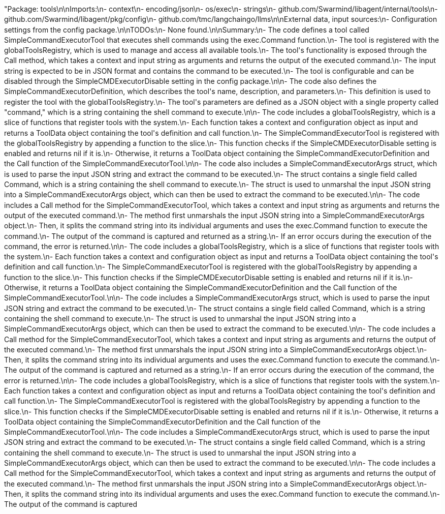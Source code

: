 "Package: tools\n\nImports:\n- context\n- encoding/json\n- os/exec\n- strings\n- github.com/Swarmind/libagent/internal/tools\n- github.com/Swarmind/libagent/pkg/config\n- github.com/tmc/langchaingo/llms\n\nExternal data, input sources:\n- Configuration settings from the config package.\n\nTODOs:\n- None found.\n\nSummary:\n- The code defines a tool called SimpleCommandExecutorTool that executes shell commands using the exec.Command function.\n- The tool is registered with the globalToolsRegistry, which is used to manage and access all available tools.\n- The tool's functionality is exposed through the Call method, which takes a context and input string as arguments and returns the output of the executed command.\n- The input string is expected to be in JSON format and contains the command to be executed.\n- The tool is configurable and can be disabled through the SimpleCMDExecutorDisable setting in the config package.\n\n- The code also defines the SimpleCommandExecutorDefinition, which describes the tool's name, description, and parameters.\n- This definition is used to register the tool with the globalToolsRegistry.\n- The tool's parameters are defined as a JSON object with a single property called \"command,\" which is a string containing the shell command to execute.\n\n- The code includes a globalToolsRegistry, which is a slice of functions that register tools with the system.\n- Each function takes a context and configuration object as input and returns a ToolData object containing the tool's definition and call function.\n- The SimpleCommandExecutorTool is registered with the globalToolsRegistry by appending a function to the slice.\n- This function checks if the SimpleCMDExecutorDisable setting is enabled and returns nil if it is.\n- Otherwise, it returns a ToolData object containing the SimpleCommandExecutorDefinition and the Call function of the SimpleCommandExecutorTool.\n\n- The code also includes a SimpleCommandExecutorArgs struct, which is used to parse the input JSON string and extract the command to be executed.\n- The struct contains a single field called Command, which is a string containing the shell command to execute.\n- The struct is used to unmarshal the input JSON string into a SimpleCommandExecutorArgs object, which can then be used to extract the command to be executed.\n\n- The code includes a Call method for the SimpleCommandExecutorTool, which takes a context and input string as arguments and returns the output of the executed command.\n- The method first unmarshals the input JSON string into a SimpleCommandExecutorArgs object.\n- Then, it splits the command string into its individual arguments and uses the exec.Command function to execute the command.\n- The output of the command is captured and returned as a string.\n- If an error occurs during the execution of the command, the error is returned.\n\n- The code includes a globalToolsRegistry, which is a slice of functions that register tools with the system.\n- Each function takes a context and configuration object as input and returns a ToolData object containing the tool's definition and call function.\n- The SimpleCommandExecutorTool is registered with the globalToolsRegistry by appending a function to the slice.\n- This function checks if the SimpleCMDExecutorDisable setting is enabled and returns nil if it is.\n- Otherwise, it returns a ToolData object containing the SimpleCommandExecutorDefinition and the Call function of the SimpleCommandExecutorTool.\n\n- The code includes a SimpleCommandExecutorArgs struct, which is used to parse the input JSON string and extract the command to be executed.\n- The struct contains a single field called Command, which is a string containing the shell command to execute.\n- The struct is used to unmarshal the input JSON string into a SimpleCommandExecutorArgs object, which can then be used to extract the command to be executed.\n\n- The code includes a Call method for the SimpleCommandExecutorTool, which takes a context and input string as arguments and returns the output of the executed command.\n- The method first unmarshals the input JSON string into a SimpleCommandExecutorArgs object.\n- Then, it splits the command string into its individual arguments and uses the exec.Command function to execute the command.\n- The output of the command is captured and returned as a string.\n- If an error occurs during the execution of the command, the error is returned.\n\n- The code includes a globalToolsRegistry, which is a slice of functions that register tools with the system.\n- Each function takes a context and configuration object as input and returns a ToolData object containing the tool's definition and call function.\n- The SimpleCommandExecutorTool is registered with the globalToolsRegistry by appending a function to the slice.\n- This function checks if the SimpleCMDExecutorDisable setting is enabled and returns nil if it is.\n- Otherwise, it returns a ToolData object containing the SimpleCommandExecutorDefinition and the Call function of the SimpleCommandExecutorTool.\n\n- The code includes a SimpleCommandExecutorArgs struct, which is used to parse the input JSON string and extract the command to be executed.\n- The struct contains a single field called Command, which is a string containing the shell command to execute.\n- The struct is used to unmarshal the input JSON string into a SimpleCommandExecutorArgs object, which can then be used to extract the command to be executed.\n\n- The code includes a Call method for the SimpleCommandExecutorTool, which takes a context and input string as arguments and returns the output of the executed command.\n- The method first unmarshals the input JSON string into a SimpleCommandExecutorArgs object.\n- Then, it splits the command string into its individual arguments and uses the exec.Command function to execute the command.\n- The output of the command is captured